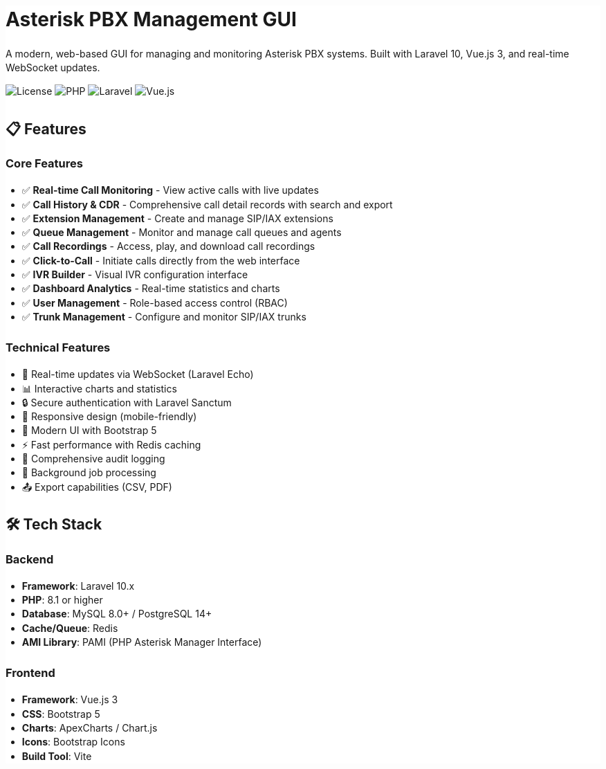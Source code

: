 # Asterisk PBX Management GUI

A modern, web-based GUI for managing and monitoring Asterisk PBX systems. Built with Laravel 10, Vue.js 3, and real-time WebSocket updates.

![License](https://img.shields.io/badge/license-MIT-blue.svg)
![PHP](https://img.shields.io/badge/PHP-8.1+-blue.svg)
![Laravel](https://img.shields.io/badge/Laravel-10.x-red.svg)
![Vue.js](https://img.shields.io/badge/Vue.js-3.x-green.svg)

## 📋 Features

### Core Features
- ✅ **Real-time Call Monitoring** - View active calls with live updates
- ✅ **Call History & CDR** - Comprehensive call detail records with search and export
- ✅ **Extension Management** - Create and manage SIP/IAX extensions
- ✅ **Queue Management** - Monitor and manage call queues and agents
- ✅ **Call Recordings** - Access, play, and download call recordings
- ✅ **Click-to-Call** - Initiate calls directly from the web interface
- ✅ **IVR Builder** - Visual IVR configuration interface
- ✅ **Dashboard Analytics** - Real-time statistics and charts
- ✅ **User Management** - Role-based access control (RBAC)
- ✅ **Trunk Management** - Configure and monitor SIP/IAX trunks

### Technical Features
- 🚀 Real-time updates via WebSocket (Laravel Echo)
- 📊 Interactive charts and statistics
- 🔒 Secure authentication with Laravel Sanctum
- 📱 Responsive design (mobile-friendly)
- 🎨 Modern UI with Bootstrap 5
- ⚡ Fast performance with Redis caching
- 📝 Comprehensive audit logging
- 🔄 Background job processing
- 📤 Export capabilities (CSV, PDF)

## 🛠️ Tech Stack

### Backend
- **Framework**: Laravel 10.x
- **PHP**: 8.1 or higher
- **Database**: MySQL 8.0+ / PostgreSQL 14+
- **Cache/Queue**: Redis
- **AMI Library**: PAMI (PHP Asterisk Manager Interface)

### Frontend
- **Framework**: Vue.js 3
- **CSS**: Bootstrap 5
- **Charts**: ApexCharts / Chart.js
- **Icons**: Bootstrap Icons
- **Build Tool**: Vite
